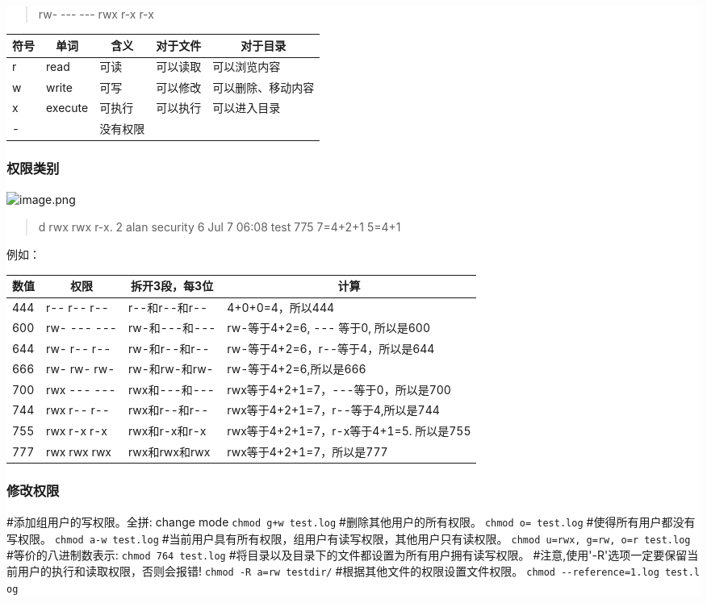 > rw- --- ---
> rwx r-x r-x

| 符号 | 单词 | 含义   | 对于文件 | 对于目录 |
| --- | --- | --- | --- | --- |
| r | read  | 可读 | 可以读取 | 可以浏览内容 |
| w | write | 可写 | 可以修改 | 可以删除、移动内容 |
| x | execute | 可执行 | 可以执行 | 可以进入目录 |
| - |  | 没有权限 |  |  |

<a name="PVtTS"></a>

### 权限类别

![image.png](../../../../assets/lw42v2iewcwx3u9y_gryd5v/1668393003649-1238fd56-fb4c-4253-9bed-f2da11d28f8b.png)

> d rwx rwx r-x. 2 alan security 6 Jul 7 06:08 test
> 775
> 7=4+2+1
> 5=4+1

例如：

|  数值 |  权限 |  拆开3段，每3位 | 计算 |
| --- | --- | --- | --- |
| 444 | r-- r-- r-- | r--和r--和r-- | 4+0+0=4，所以444 |
| 600 | rw- --- --- | rw-和---和--- | rw-等于4+2=6, --- 等于0, 所以是600 |
| 644 | rw- r-- r-- | rw-和r--和r-- | rw-等于4+2=6，r--等于4，所以是644 |
| 666 | rw- rw- rw- | rw-和rw-和rw- | rw-等于4+2=6,所以是666 |
| 700 | rwx --- --- | rwx和---和--- | rwx等于4+2+1=7，---等于0，所以是700 |
| 744 | rwx r-- r-- | rwx和r--和r-- | rwx等于4+2+1=7，r--等于4,所以是744 |
| 755 | rwx r-x r-x | rwx和r-x和r-x | rwx等于4+2+1=7，r-x等于4+1=5. 所以是755 |
| 777  | rwx rwx rwx | rwx和rwx和rwx | rwx等于4+2+1=7，所以是777 |

<a name="Nb53d"></a>

### 修改权限

\#添加组用户的写权限。全拼: change mode
`chmod g+w test.log`
\#删除其他用户的所有权限。
`chmod o= test.log`
\#使得所有用户都没有写权限。
`chmod a-w test.log`
\#当前用户具有所有权限，组用户有读写权限，其他用户只有读权限。
`chmod u=rwx, g=rw, o=r test.log`
\#等价的八进制数表示:
`chmod 764 test.log`
\#将目录以及目录下的文件都设置为所有用户拥有读写权限。
\#注意,使用'-R'选项一定要保留当前用户的执行和读取权限，否则会报错!
`chmod -R a=rw testdir/`
\#根据其他文件的权限设置文件权限。
`chmod --reference=1.log test.log`

